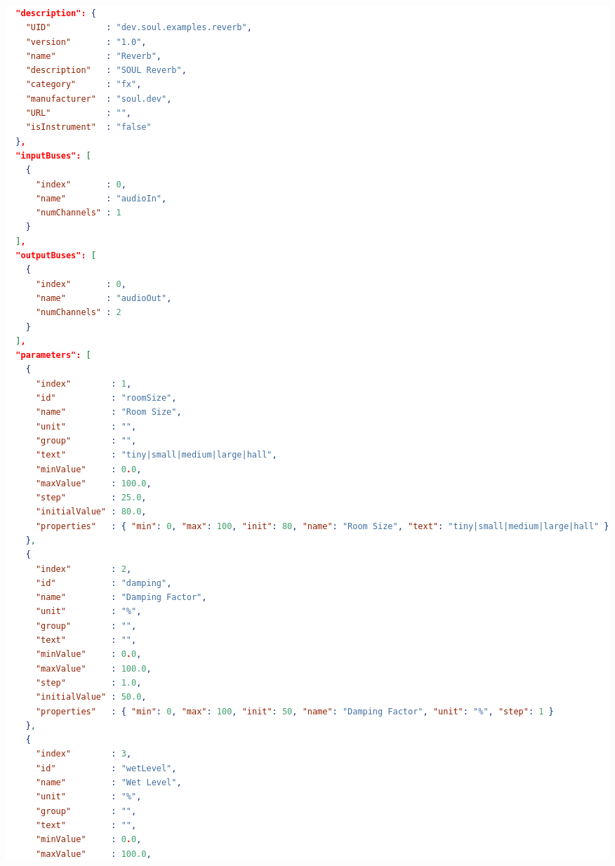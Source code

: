 
```json
  "description": {
    "UID"           : "dev.soul.examples.reverb",
    "version"       : "1.0",
    "name"          : "Reverb",
    "description"   : "SOUL Reverb",
    "category"      : "fx",
    "manufacturer"  : "soul.dev",
    "URL"           : "",
    "isInstrument"  : "false"
  },
  "inputBuses": [
    {
      "index"       : 0,
      "name"        : "audioIn",
      "numChannels" : 1
    }
  ],
  "outputBuses": [
    {
      "index"       : 0,
      "name"        : "audioOut",
      "numChannels" : 2
    }
  ],
  "parameters": [
    {
      "index"        : 1,
      "id"           : "roomSize",
      "name"         : "Room Size",
      "unit"         : "",
      "group"        : "",
      "text"         : "tiny|small|medium|large|hall",
      "minValue"     : 0.0,
      "maxValue"     : 100.0,
      "step"         : 25.0,
      "initialValue" : 80.0,
      "properties"   : { "min": 0, "max": 100, "init": 80, "name": "Room Size", "text": "tiny|small|medium|large|hall" }
    },
    {
      "index"        : 2,
      "id"           : "damping",
      "name"         : "Damping Factor",
      "unit"         : "%",
      "group"        : "",
      "text"         : "",
      "minValue"     : 0.0,
      "maxValue"     : 100.0,
      "step"         : 1.0,
      "initialValue" : 50.0,
      "properties"   : { "min": 0, "max": 100, "init": 50, "name": "Damping Factor", "unit": "%", "step": 1 }
    },
    {
      "index"        : 3,
      "id"           : "wetLevel",
      "name"         : "Wet Level",
      "unit"         : "%",
      "group"        : "",
      "text"         : "",
      "minValue"     : 0.0,
      "maxValue"     : 100.0,
```